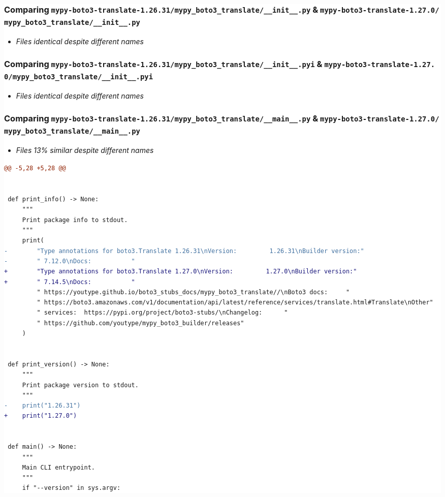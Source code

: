 ### Comparing `mypy-boto3-translate-1.26.31/mypy_boto3_translate/__init__.py` & `mypy-boto3-translate-1.27.0/mypy_boto3_translate/__init__.py`

 * *Files identical despite different names*

### Comparing `mypy-boto3-translate-1.26.31/mypy_boto3_translate/__init__.pyi` & `mypy-boto3-translate-1.27.0/mypy_boto3_translate/__init__.pyi`

 * *Files identical despite different names*

### Comparing `mypy-boto3-translate-1.26.31/mypy_boto3_translate/__main__.py` & `mypy-boto3-translate-1.27.0/mypy_boto3_translate/__main__.py`

 * *Files 13% similar despite different names*

```diff
@@ -5,28 +5,28 @@
 
 
 def print_info() -> None:
     """
     Print package info to stdout.
     """
     print(
-        "Type annotations for boto3.Translate 1.26.31\nVersion:         1.26.31\nBuilder version:"
-        " 7.12.0\nDocs:           "
+        "Type annotations for boto3.Translate 1.27.0\nVersion:         1.27.0\nBuilder version:"
+        " 7.14.5\nDocs:           "
         " https://youtype.github.io/boto3_stubs_docs/mypy_boto3_translate//\nBoto3 docs:     "
         " https://boto3.amazonaws.com/v1/documentation/api/latest/reference/services/translate.html#Translate\nOther"
         " services:  https://pypi.org/project/boto3-stubs/\nChangelog:      "
         " https://github.com/youtype/mypy_boto3_builder/releases"
     )
 
 
 def print_version() -> None:
     """
     Print package version to stdout.
     """
-    print("1.26.31")
+    print("1.27.0")
 
 
 def main() -> None:
     """
     Main CLI entrypoint.
     """
     if "--version" in sys.argv:
```
